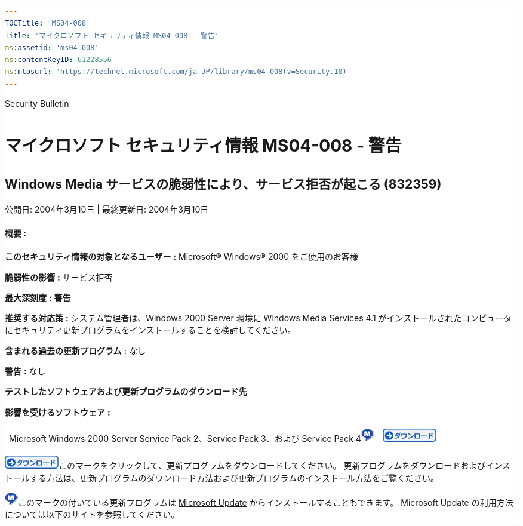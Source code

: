 ```yaml
---
TOCTitle: 'MS04-008'
Title: 'マイクロソフト セキュリティ情報 MS04-008 - 警告'
ms:assetid: 'ms04-008'
ms:contentKeyID: 61228556
ms:mtpsurl: 'https://technet.microsoft.com/ja-JP/library/ms04-008(v=Security.10)'
---
```


Security Bulletin

マイクロソフト セキュリティ情報 MS04-008 - 警告
===============================================

Windows Media サービスの脆弱性により、サービス拒否が起こる (832359)
-------------------------------------------------------------------

公開日: 2004年3月10日 | 最終更新日: 2004年3月10日

[](http://www.microsoft.com/japan/security/bulletins/ms04-008e.mspx)

#### 概要 :

**このセキュリティ情報の対象となるユーザー** **:** Microsoft® Windows® 2000 をご使用のお客様

**脆弱性の影響** **:** サービス拒否

**最大深刻度** **:** **警告**

**推奨する対応策** **:** システム管理者は、Windows 2000 Server 環境に Windows Media Services 4.1 がインストールされたコンピュータにセキュリティ更新プログラムをインストールすることを検討してください。

**含まれる過去の更新プログラム** **:** なし

**警告** **:** なし

**テストしたソフトウェアおよび更新プログラムのダウンロード先**

**影響を受けるソフトウェア** **:**

|                                                                                                                                                                  |                                                                                                                                                                                                   |
|------------------------------------------------------------------------------------------------------------------------------------------------------------------|---------------------------------------------------------------------------------------------------------------------------------------------------------------------------------------------------|
| Microsoft Windows 2000 Server Service Pack 2、Service Pack 3、および Service Pack 4![](images/Dn636379.mu_s(ja-JP,Security.10).gif) | [![](images/Dn636379.dl_arrow(ja-JP,Security.10).jpg)](http://www.microsoft.com/downloads/details.aspx?familyid=7f4c067c-5d34-48fb-a9fa-c2200243d4d2&displaylang=ja) |

![](images/Dn636379.dl_arrow(ja-JP,Security.10).jpg)このマークをクリックして、更新プログラムをダウンロードしてください。
更新プログラムをダウンロードおよびインストールする方法は、[更新プログラムのダウンロード方法](http://www.microsoft.com/japan/security/bulletins/dcsteps_vista.mspx)および[更新プログラムのインストール方法](http://www.microsoft.com/japan/security/bulletins/instsecupdate_vista.mspx)をご覧ください。

![](images/Dn636379.mu_s(ja-JP,Security.10).gif)このマークの付いている更新プログラムは [Microsoft Update](http://update.microsoft.com/microsoftupdate/) からインストールすることもできます。
Microsoft Update の利用方法については以下のサイトを参照してください。
